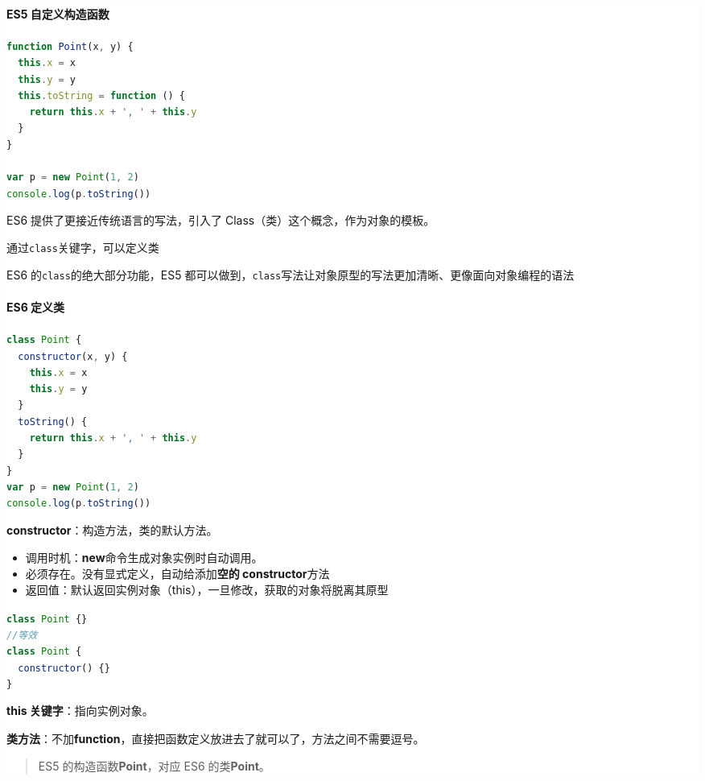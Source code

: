 #### ES5 自定义构造函数

```js
function Point(x, y) {
  this.x = x
  this.y = y
  this.toString = function () {
    return this.x + ', ' + this.y
  }
}

var p = new Point(1, 2)
console.log(p.toString())
```

ES6 提供了更接近传统语言的写法，引入了 Class（类）这个概念，作为对象的模板。

通过`class`关键字，可以定义类

ES6 的`class`的绝大部分功能，ES5 都可以做到，`class`写法让对象原型的写法更加清晰、更像面向对象编程的语法

#### ES6 定义类

```js
class Point {
  constructor(x, y) {
    this.x = x
    this.y = y
  }
  toString() {
    return this.x + ', ' + this.y
  }
}
var p = new Point(1, 2)
console.log(p.toString())
```

**constructor**：构造方法，类的默认方法。

- 调用时机：**new**命令生成对象实例时自动调用。
- 必须存在。没有显式定义，自动给添加**空的 constructor**方法
- 返回值：默认返回实例对象（this），一旦修改，获取的对象将脱离其原型

```javascript
class Point {}
//等效
class Point {
  constructor() {}
}
```

**this 关键字**：指向实例对象。

**类方法**：不加**function**，直接把函数定义放进去了就可以了，方法之间不需要逗号。

> ES5 的构造函数**Point**，对应 ES6 的类**Point**。
